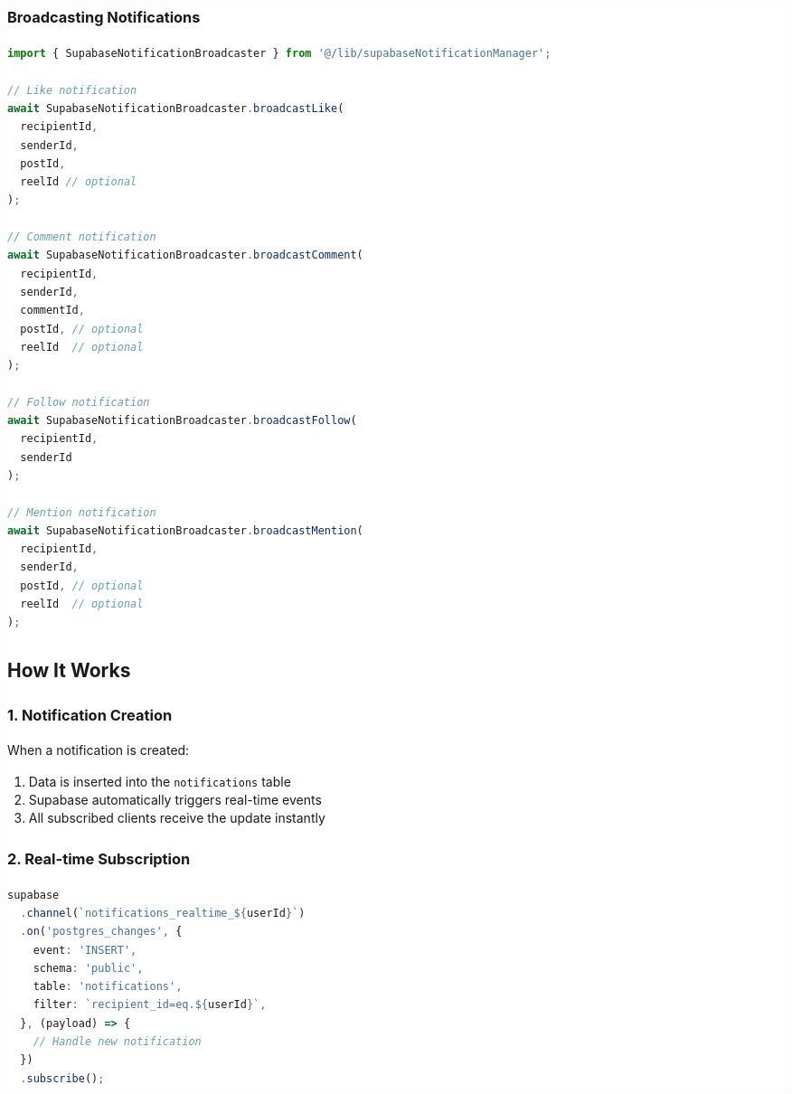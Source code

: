 ### Broadcasting Notifications

```typescript
import { SupabaseNotificationBroadcaster } from '@/lib/supabaseNotificationManager';

// Like notification
await SupabaseNotificationBroadcaster.broadcastLike(
  recipientId,
  senderId,
  postId,
  reelId // optional
);

// Comment notification
await SupabaseNotificationBroadcaster.broadcastComment(
  recipientId,
  senderId,
  commentId,
  postId, // optional
  reelId  // optional
);

// Follow notification
await SupabaseNotificationBroadcaster.broadcastFollow(
  recipientId,
  senderId
);

// Mention notification
await SupabaseNotificationBroadcaster.broadcastMention(
  recipientId,
  senderId,
  postId, // optional
  reelId  // optional
);
```

## How It Works

### 1. Notification Creation
When a notification is created:
1. Data is inserted into the `notifications` table
2. Supabase automatically triggers real-time events
3. All subscribed clients receive the update instantly

### 2. Real-time Subscription
```typescript
supabase
  .channel(`notifications_realtime_${userId}`)
  .on('postgres_changes', {
    event: 'INSERT',
    schema: 'public',
    table: 'notifications',
    filter: `recipient_id=eq.${userId}`,
  }, (payload) => {
    // Handle new notification
  })
  .subscribe();
```
